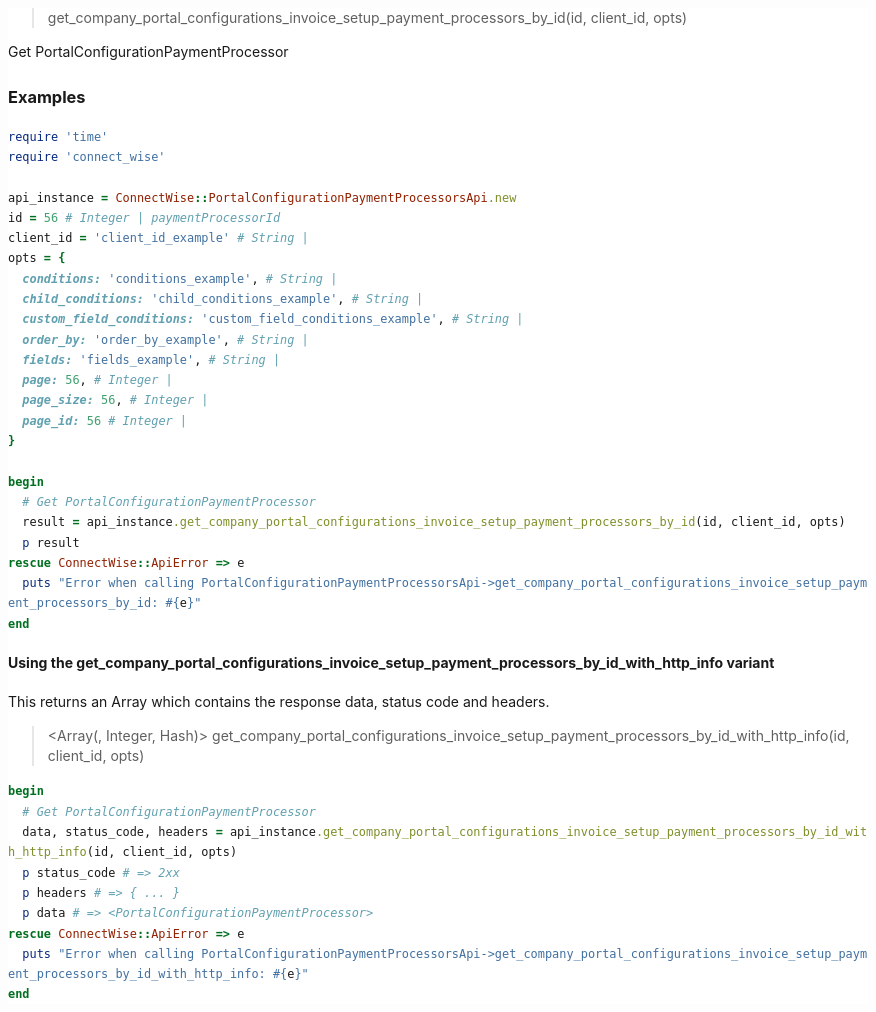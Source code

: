 > <PortalConfigurationPaymentProcessor> get_company_portal_configurations_invoice_setup_payment_processors_by_id(id, client_id, opts)

Get PortalConfigurationPaymentProcessor

### Examples

```ruby
require 'time'
require 'connect_wise'

api_instance = ConnectWise::PortalConfigurationPaymentProcessorsApi.new
id = 56 # Integer | paymentProcessorId
client_id = 'client_id_example' # String | 
opts = {
  conditions: 'conditions_example', # String | 
  child_conditions: 'child_conditions_example', # String | 
  custom_field_conditions: 'custom_field_conditions_example', # String | 
  order_by: 'order_by_example', # String | 
  fields: 'fields_example', # String | 
  page: 56, # Integer | 
  page_size: 56, # Integer | 
  page_id: 56 # Integer | 
}

begin
  # Get PortalConfigurationPaymentProcessor
  result = api_instance.get_company_portal_configurations_invoice_setup_payment_processors_by_id(id, client_id, opts)
  p result
rescue ConnectWise::ApiError => e
  puts "Error when calling PortalConfigurationPaymentProcessorsApi->get_company_portal_configurations_invoice_setup_payment_processors_by_id: #{e}"
end
```

#### Using the get_company_portal_configurations_invoice_setup_payment_processors_by_id_with_http_info variant

This returns an Array which contains the response data, status code and headers.

> <Array(<PortalConfigurationPaymentProcessor>, Integer, Hash)> get_company_portal_configurations_invoice_setup_payment_processors_by_id_with_http_info(id, client_id, opts)

```ruby
begin
  # Get PortalConfigurationPaymentProcessor
  data, status_code, headers = api_instance.get_company_portal_configurations_invoice_setup_payment_processors_by_id_with_http_info(id, client_id, opts)
  p status_code # => 2xx
  p headers # => { ... }
  p data # => <PortalConfigurationPaymentProcessor>
rescue ConnectWise::ApiError => e
  puts "Error when calling PortalConfigurationPaymentProcessorsApi->get_company_portal_configurations_invoice_setup_payment_processors_by_id_with_http_info: #{e}"
end
```
